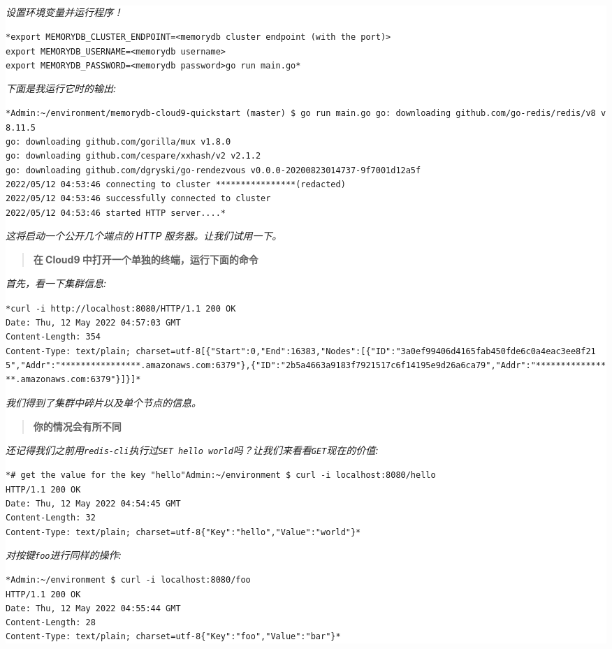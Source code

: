 *设置环境变量并运行程序！*

```
*export MEMORYDB_CLUSTER_ENDPOINT=<memorydb cluster endpoint (with the port)>
export MEMORYDB_USERNAME=<memorydb username>
export MEMORYDB_PASSWORD=<memorydb password>go run main.go*
```

*下面是我运行它时的输出:*

```
*Admin:~/environment/memorydb-cloud9-quickstart (master) $ go run main.go go: downloading github.com/go-redis/redis/v8 v8.11.5
go: downloading github.com/gorilla/mux v1.8.0
go: downloading github.com/cespare/xxhash/v2 v2.1.2
go: downloading github.com/dgryski/go-rendezvous v0.0.0-20200823014737-9f7001d12a5f
2022/05/12 04:53:46 connecting to cluster ****************(redacted)
2022/05/12 04:53:46 successfully connected to cluster
2022/05/12 04:53:46 started HTTP server....*
```

*这将启动一个公开几个端点的 HTTP 服务器。让我们试用一下。*

> **在 Cloud9 中打开一个单独的终端，运行下面的命令**

*首先，看一下集群信息:*

```
*curl -i http://localhost:8080/HTTP/1.1 200 OK
Date: Thu, 12 May 2022 04:57:03 GMT
Content-Length: 354
Content-Type: text/plain; charset=utf-8[{"Start":0,"End":16383,"Nodes":[{"ID":"3a0ef99406d4165fab450fde6c0a4eac3ee8f215","Addr":"****************.amazonaws.com:6379"},{"ID":"2b5a4663a9183f7921517c6f14195e9d26a6ca79","Addr":"****************.amazonaws.com:6379"}]}]*
```

*我们得到了集群中碎片以及单个节点的信息。*

> **你的情况会有所不同**

*还记得我们之前用`redis-cli`执行过`SET hello world`吗？让我们来看看`GET`现在的价值:*

```
*# get the value for the key "hello"Admin:~/environment $ curl -i localhost:8080/hello
HTTP/1.1 200 OK
Date: Thu, 12 May 2022 04:54:45 GMT
Content-Length: 32
Content-Type: text/plain; charset=utf-8{"Key":"hello","Value":"world"}*
```

*对按键`foo`进行同样的操作:*

```
*Admin:~/environment $ curl -i localhost:8080/foo
HTTP/1.1 200 OK
Date: Thu, 12 May 2022 04:55:44 GMT
Content-Length: 28
Content-Type: text/plain; charset=utf-8{"Key":"foo","Value":"bar"}*
```
